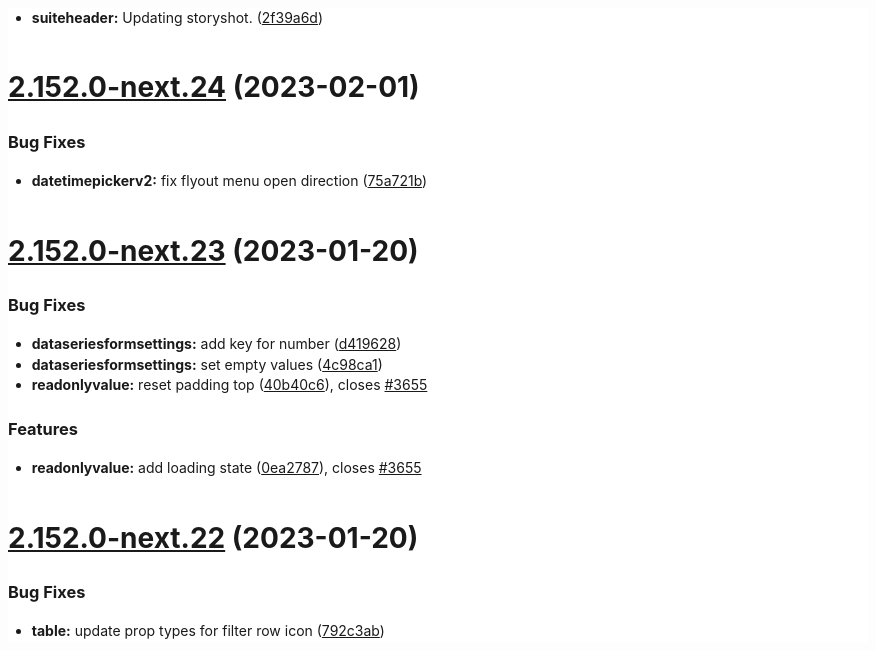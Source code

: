 * **suiteheader:** Updating storyshot. ([2f39a6d](https://github.com/carbon-design-system/carbon-addons-iot-react/commit/2f39a6d81fec6ce3384f99e676bb3eb0d89a1299))





# [2.152.0-next.24](https://github.com/carbon-design-system/carbon-addons-iot-react/compare/v2.152.0-next.23...v2.152.0-next.24) (2023-02-01)


### Bug Fixes

* **datetimepickerv2:** fix flyout menu open direction ([75a721b](https://github.com/carbon-design-system/carbon-addons-iot-react/commit/75a721b6c77549b4450e4c3faf0fe7f7bb08b92a))





# [2.152.0-next.23](https://github.com/carbon-design-system/carbon-addons-iot-react/compare/v2.152.0-next.22...v2.152.0-next.23) (2023-01-20)


### Bug Fixes

* **dataseriesformsettings:** add key for number ([d419628](https://github.com/carbon-design-system/carbon-addons-iot-react/commit/d419628d55a1b5bac18ad7fe5713478dc298621f))
* **dataseriesformsettings:** set empty values ([4c98ca1](https://github.com/carbon-design-system/carbon-addons-iot-react/commit/4c98ca1bb619ee9a6ba842da8171014b86ec0dc3))
* **readonlyvalue:** reset padding top ([40b40c6](https://github.com/carbon-design-system/carbon-addons-iot-react/commit/40b40c660a24dcb884e55cdb37b593f91f53fc85)), closes [#3655](https://github.com/carbon-design-system/carbon-addons-iot-react/issues/3655)


### Features

* **readonlyvalue:** add loading state ([0ea2787](https://github.com/carbon-design-system/carbon-addons-iot-react/commit/0ea278799ead3a05cbc492d5402a950dde61472c)), closes [#3655](https://github.com/carbon-design-system/carbon-addons-iot-react/issues/3655)





# [2.152.0-next.22](https://github.com/carbon-design-system/carbon-addons-iot-react/compare/v2.152.0-next.21...v2.152.0-next.22) (2023-01-20)


### Bug Fixes

* **table:** update prop types for filter row icon ([792c3ab](https://github.com/carbon-design-system/carbon-addons-iot-react/commit/792c3abda5dddfc82f57e52a31f4e72c931b9133))
